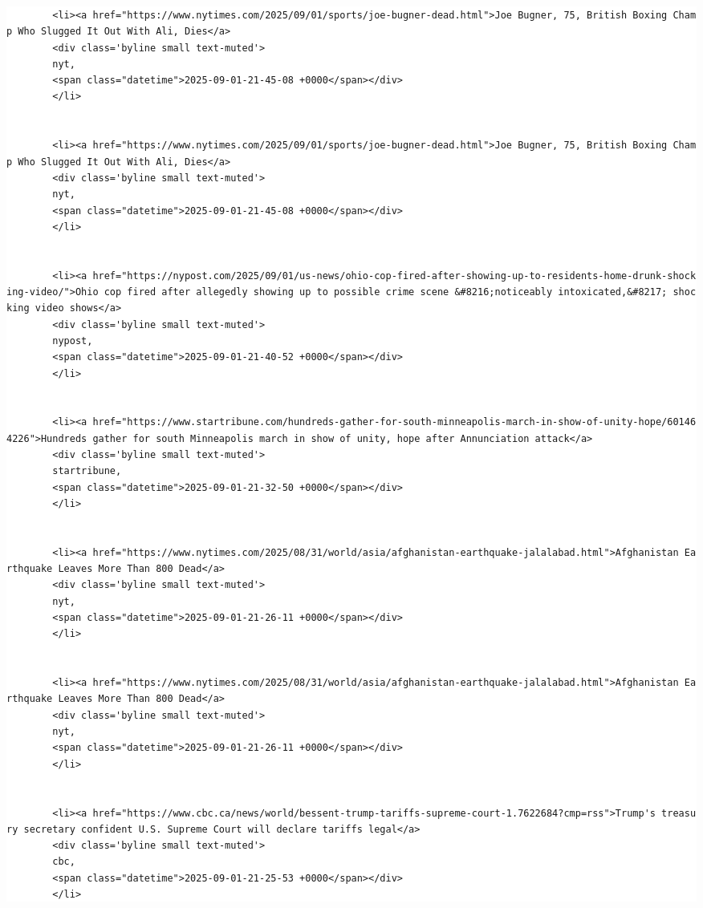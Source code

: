 
            <li><a href="https://www.nytimes.com/2025/09/01/sports/joe-bugner-dead.html">Joe Bugner, 75, British Boxing Champ Who Slugged It Out With Ali, Dies</a>
            <div class='byline small text-muted'>
            nyt, 
            <span class="datetime">2025-09-01-21-45-08 +0000</span></div>
            </li>
        

            <li><a href="https://www.nytimes.com/2025/09/01/sports/joe-bugner-dead.html">Joe Bugner, 75, British Boxing Champ Who Slugged It Out With Ali, Dies</a>
            <div class='byline small text-muted'>
            nyt, 
            <span class="datetime">2025-09-01-21-45-08 +0000</span></div>
            </li>
        

            <li><a href="https://nypost.com/2025/09/01/us-news/ohio-cop-fired-after-showing-up-to-residents-home-drunk-shocking-video/">Ohio cop fired after allegedly showing up to possible crime scene &#8216;noticeably intoxicated,&#8217; shocking video shows</a>
            <div class='byline small text-muted'>
            nypost, 
            <span class="datetime">2025-09-01-21-40-52 +0000</span></div>
            </li>
        

            <li><a href="https://www.startribune.com/hundreds-gather-for-south-minneapolis-march-in-show-of-unity-hope/601464226">Hundreds gather for south Minneapolis march in show of unity, hope after Annunciation attack</a>
            <div class='byline small text-muted'>
            startribune, 
            <span class="datetime">2025-09-01-21-32-50 +0000</span></div>
            </li>
        

            <li><a href="https://www.nytimes.com/2025/08/31/world/asia/afghanistan-earthquake-jalalabad.html">Afghanistan Earthquake Leaves More Than 800 Dead</a>
            <div class='byline small text-muted'>
            nyt, 
            <span class="datetime">2025-09-01-21-26-11 +0000</span></div>
            </li>
        

            <li><a href="https://www.nytimes.com/2025/08/31/world/asia/afghanistan-earthquake-jalalabad.html">Afghanistan Earthquake Leaves More Than 800 Dead</a>
            <div class='byline small text-muted'>
            nyt, 
            <span class="datetime">2025-09-01-21-26-11 +0000</span></div>
            </li>
        

            <li><a href="https://www.cbc.ca/news/world/bessent-trump-tariffs-supreme-court-1.7622684?cmp=rss">Trump's treasury secretary confident U.S. Supreme Court will declare tariffs legal</a>
            <div class='byline small text-muted'>
            cbc, 
            <span class="datetime">2025-09-01-21-25-53 +0000</span></div>
            </li>
        